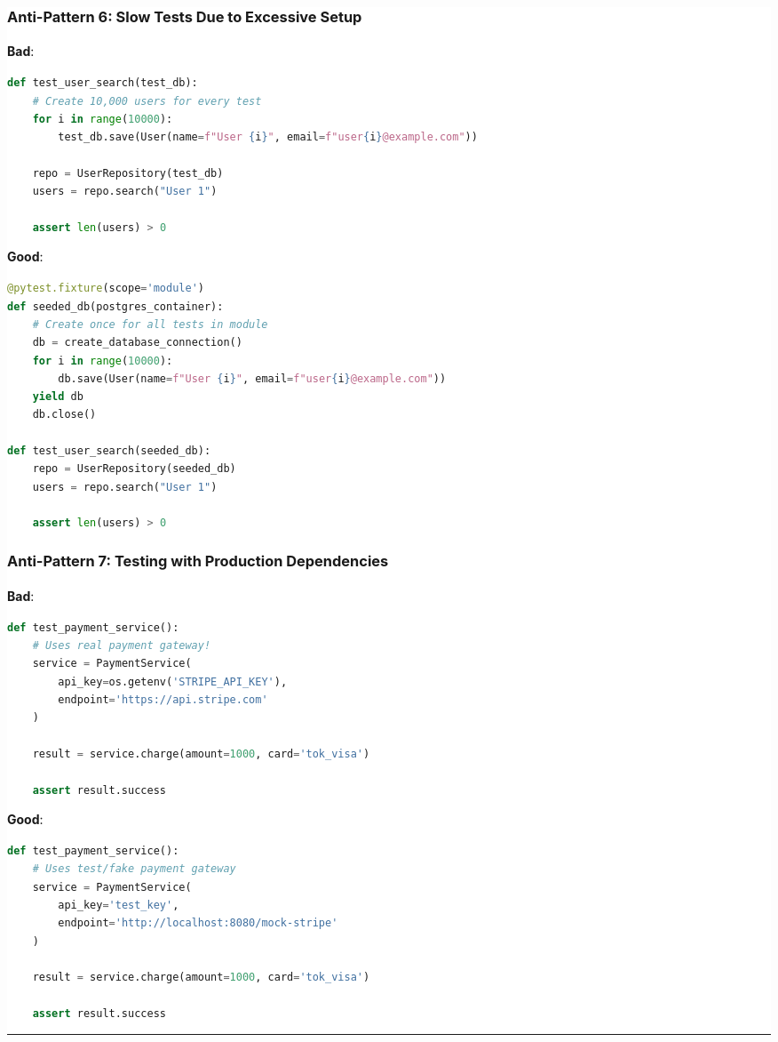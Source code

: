 ### Anti-Pattern 6: Slow Tests Due to Excessive Setup

**Bad**:
```python
def test_user_search(test_db):
    # Create 10,000 users for every test
    for i in range(10000):
        test_db.save(User(name=f"User {i}", email=f"user{i}@example.com"))

    repo = UserRepository(test_db)
    users = repo.search("User 1")

    assert len(users) > 0
```

**Good**:
```python
@pytest.fixture(scope='module')
def seeded_db(postgres_container):
    # Create once for all tests in module
    db = create_database_connection()
    for i in range(10000):
        db.save(User(name=f"User {i}", email=f"user{i}@example.com"))
    yield db
    db.close()

def test_user_search(seeded_db):
    repo = UserRepository(seeded_db)
    users = repo.search("User 1")

    assert len(users) > 0
```

### Anti-Pattern 7: Testing with Production Dependencies

**Bad**:
```python
def test_payment_service():
    # Uses real payment gateway!
    service = PaymentService(
        api_key=os.getenv('STRIPE_API_KEY'),
        endpoint='https://api.stripe.com'
    )

    result = service.charge(amount=1000, card='tok_visa')

    assert result.success
```

**Good**:
```python
def test_payment_service():
    # Uses test/fake payment gateway
    service = PaymentService(
        api_key='test_key',
        endpoint='http://localhost:8080/mock-stripe'
    )

    result = service.charge(amount=1000, card='tok_visa')

    assert result.success
```

---
